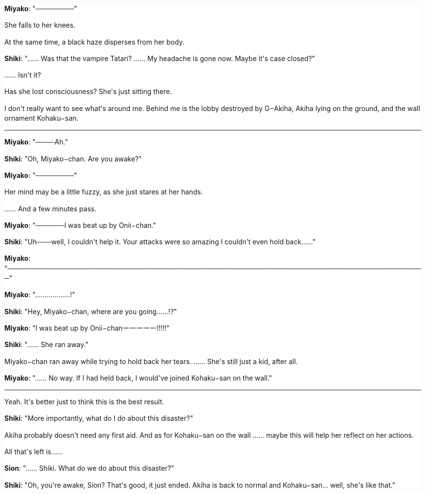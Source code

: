 __Miyako__: "────────"  
  
She falls to her knees.  
  
At the same time, a black haze disperses from her body.  
  
__Shiki__: "...... Was that the vampire Tatari? ...... My headache is gone now. Maybe it's case closed?"  
  
...... Isn't it?  
  
Has she lost consciousness? She's just sitting there.  
  
I don't really want to see what's around me. Behind me is the lobby destroyed by G−Akiha, Akiha lying on the ground, and the wall ornament Kohaku−san.  
  
----  
  
__Miyako__: "────Ah."  
  
__Shiki__: "Oh, Miyako−chan. Are you awake?"  
  
__Miyako__: "────────"  
  
Her mind may be a little fuzzy, as she just stares at her hands.  
  
...... And a few minutes pass.  
  
__Miyako__: "──────I was beat up by Onii−chan."  
  
__Shiki__: "Uh───well, I couldn't help it. Your attacks were so amazing I couldn't even hold back......"  
  
__Miyako__: "───────────────────────────────────────────────────────────────────────────────────────"  
  
__Miyako__: "..................!"  
  
__Shiki__: "Hey, Miyako−chan, where are you going......!?"  
  
__Miyako__: "I was beat up by Onii−chanーーーーー!!!!!"  
  
__Shiki__: "...... She ran away."  
  
Miyako−chan ran away while trying to hold back her tears. ...... She's still just a kid, after all.  
  
__Miyako__: "...... No way. If I had held back, I would've joined Kohaku−san on the wall."  
  
----  
  
Yeah. It's better just to think this is the best result.  
  
__Shiki__: "More importantly, what do I do about this disaster?"  
  
Akiha probably doesn't need any first aid. And as for Kohaku−san on the wall ...... maybe this will help her reflect on her actions.  
  
All that's left is......  
  
__Sion__: "...... Shiki. What do we do about this disaster?"  
  
__Shiki__: "Oh, you're awake, Sion? That's good, it just ended. Akiha is back to normal and Kohaku−san... well, she's like that."  
  